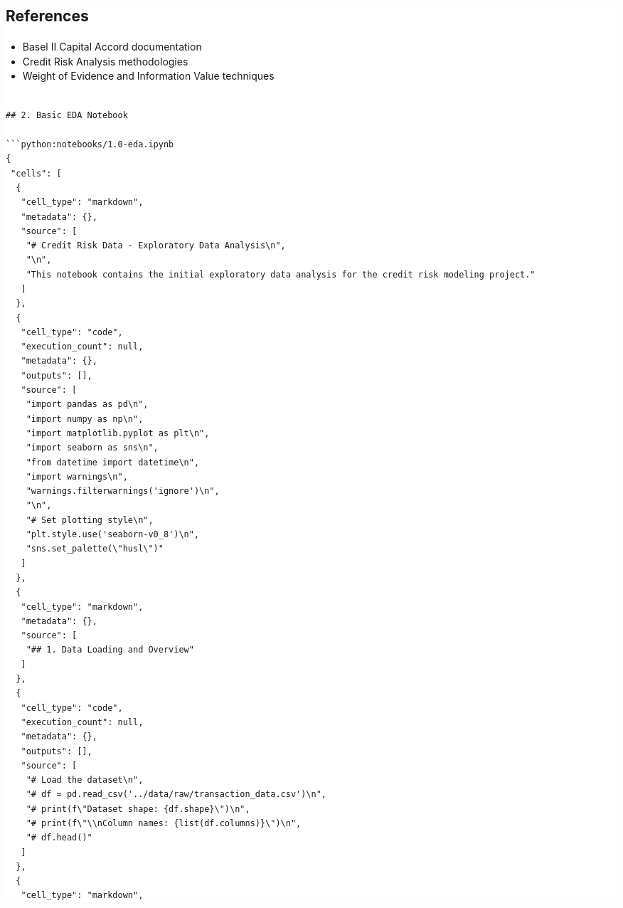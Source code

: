 ## References

- Basel II Capital Accord documentation
- Credit Risk Analysis methodologies
- Weight of Evidence and Information Value techniques
```

## 2. Basic EDA Notebook

```python:notebooks/1.0-eda.ipynb
{
 "cells": [
  {
   "cell_type": "markdown",
   "metadata": {},
   "source": [
    "# Credit Risk Data - Exploratory Data Analysis\n",
    "\n",
    "This notebook contains the initial exploratory data analysis for the credit risk modeling project."
   ]
  },
  {
   "cell_type": "code",
   "execution_count": null,
   "metadata": {},
   "outputs": [],
   "source": [
    "import pandas as pd\n",
    "import numpy as np\n",
    "import matplotlib.pyplot as plt\n",
    "import seaborn as sns\n",
    "from datetime import datetime\n",
    "import warnings\n",
    "warnings.filterwarnings('ignore')\n",
    "\n",
    "# Set plotting style\n",
    "plt.style.use('seaborn-v0_8')\n",
    "sns.set_palette(\"husl\")"
   ]
  },
  {
   "cell_type": "markdown",
   "metadata": {},
   "source": [
    "## 1. Data Loading and Overview"
   ]
  },
  {
   "cell_type": "code",
   "execution_count": null,
   "metadata": {},
   "outputs": [],
   "source": [
    "# Load the dataset\n",
    "# df = pd.read_csv('../data/raw/transaction_data.csv')\n",
    "# print(f\"Dataset shape: {df.shape}\")\n",
    "# print(f\"\\nColumn names: {list(df.columns)}\")\n",
    "# df.head()"
   ]
  },
  {
   "cell_type": "markdown",
```